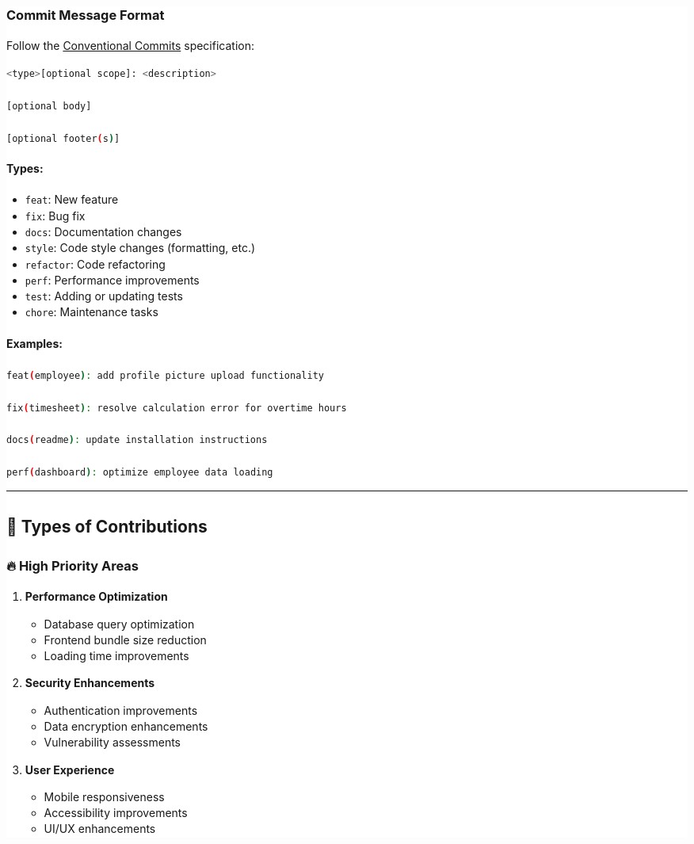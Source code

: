 ### Commit Message Format

Follow the [Conventional Commits](https://www.conventionalcommits.org/) specification:

```bash
<type>[optional scope]: <description>

[optional body]

[optional footer(s)]
```

#### Types:
- `feat`: New feature
- `fix`: Bug fix
- `docs`: Documentation changes
- `style`: Code style changes (formatting, etc.)
- `refactor`: Code refactoring
- `perf`: Performance improvements
- `test`: Adding or updating tests
- `chore`: Maintenance tasks

#### Examples:
```bash
feat(employee): add profile picture upload functionality

fix(timesheet): resolve calculation error for overtime hours

docs(readme): update installation instructions

perf(dashboard): optimize employee data loading
```

---

## 🎯 Types of Contributions

### 🔥 High Priority Areas

1. **Performance Optimization**
   - Database query optimization
   - Frontend bundle size reduction
   - Loading time improvements

2. **Security Enhancements**
   - Authentication improvements
   - Data encryption enhancements
   - Vulnerability assessments

3. **User Experience**
   - Mobile responsiveness
   - Accessibility improvements
   - UI/UX enhancements
